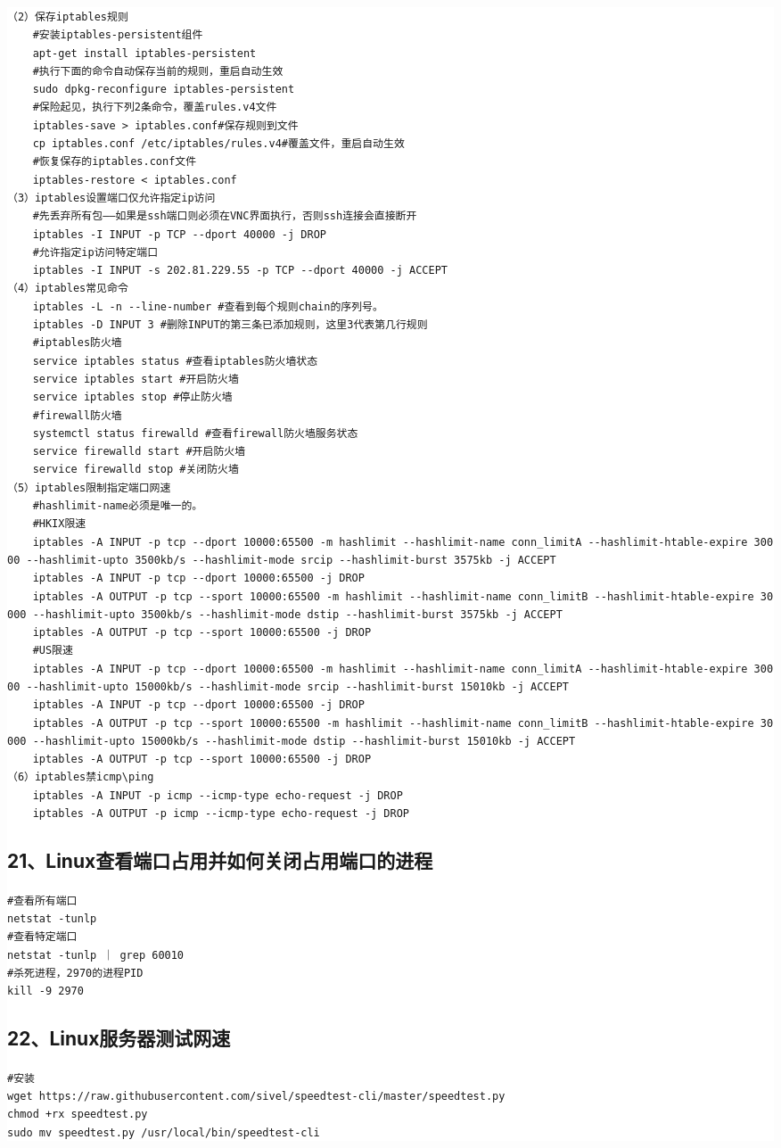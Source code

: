 	（2）保存iptables规则
		#安装iptables-persistent组件
		apt-get install iptables-persistent
		#执行下面的命令自动保存当前的规则，重启自动生效
		sudo dpkg-reconfigure iptables-persistent
		#保险起见，执行下列2条命令，覆盖rules.v4文件
		iptables-save > iptables.conf#保存规则到文件
		cp iptables.conf /etc/iptables/rules.v4#覆盖文件，重启自动生效
		#恢复保存的iptables.conf文件
		iptables-restore < iptables.conf
	（3）iptables设置端口仅允许指定ip访问
		#先丢弃所有包——如果是ssh端口则必须在VNC界面执行，否则ssh连接会直接断开
		iptables -I INPUT -p TCP --dport 40000 -j DROP
		#允许指定ip访问特定端口
		iptables -I INPUT -s 202.81.229.55 -p TCP --dport 40000 -j ACCEPT
	（4）iptables常见命令
		iptables -L -n --line-number #查看到每个规则chain的序列号。
		iptables -D INPUT 3 #删除INPUT的第三条已添加规则，这里3代表第几行规则
		#iptables防火墙
		service iptables status #查看iptables防火墙状态
		service iptables start #开启防火墙
		service iptables stop #停止防火墙
		#firewall防火墙
		systemctl status firewalld #查看firewall防火墙服务状态
		service firewalld start #开启防火墙
		service firewalld stop #关闭防火墙
	（5）iptables限制指定端口网速
		#hashlimit-name必须是唯一的。
		#HKIX限速
		iptables -A INPUT -p tcp --dport 10000:65500 -m hashlimit --hashlimit-name conn_limitA --hashlimit-htable-expire 30000 --hashlimit-upto 3500kb/s --hashlimit-mode srcip --hashlimit-burst 3575kb -j ACCEPT
		iptables -A INPUT -p tcp --dport 10000:65500 -j DROP
		iptables -A OUTPUT -p tcp --sport 10000:65500 -m hashlimit --hashlimit-name conn_limitB --hashlimit-htable-expire 30000 --hashlimit-upto 3500kb/s --hashlimit-mode dstip --hashlimit-burst 3575kb -j ACCEPT
		iptables -A OUTPUT -p tcp --sport 10000:65500 -j DROP
		#US限速
		iptables -A INPUT -p tcp --dport 10000:65500 -m hashlimit --hashlimit-name conn_limitA --hashlimit-htable-expire 30000 --hashlimit-upto 15000kb/s --hashlimit-mode srcip --hashlimit-burst 15010kb -j ACCEPT
		iptables -A INPUT -p tcp --dport 10000:65500 -j DROP
		iptables -A OUTPUT -p tcp --sport 10000:65500 -m hashlimit --hashlimit-name conn_limitB --hashlimit-htable-expire 30000 --hashlimit-upto 15000kb/s --hashlimit-mode dstip --hashlimit-burst 15010kb -j ACCEPT
		iptables -A OUTPUT -p tcp --sport 10000:65500 -j DROP
	（6）iptables禁icmp\ping
		iptables -A INPUT -p icmp --icmp-type echo-request -j DROP
		iptables -A OUTPUT -p icmp --icmp-type echo-request -j DROP
## 21、Linux查看端口占用并如何关闭占用端口的进程
	#查看所有端口
	netstat -tunlp
	#查看特定端口
	netstat -tunlp ｜ grep 60010
	#杀死进程，2970的进程PID
	kill -9 2970
## 22、Linux服务器测试网速
	#安装
	wget https://raw.githubusercontent.com/sivel/speedtest-cli/master/speedtest.py
	chmod +rx speedtest.py
	sudo mv speedtest.py /usr/local/bin/speedtest-cli